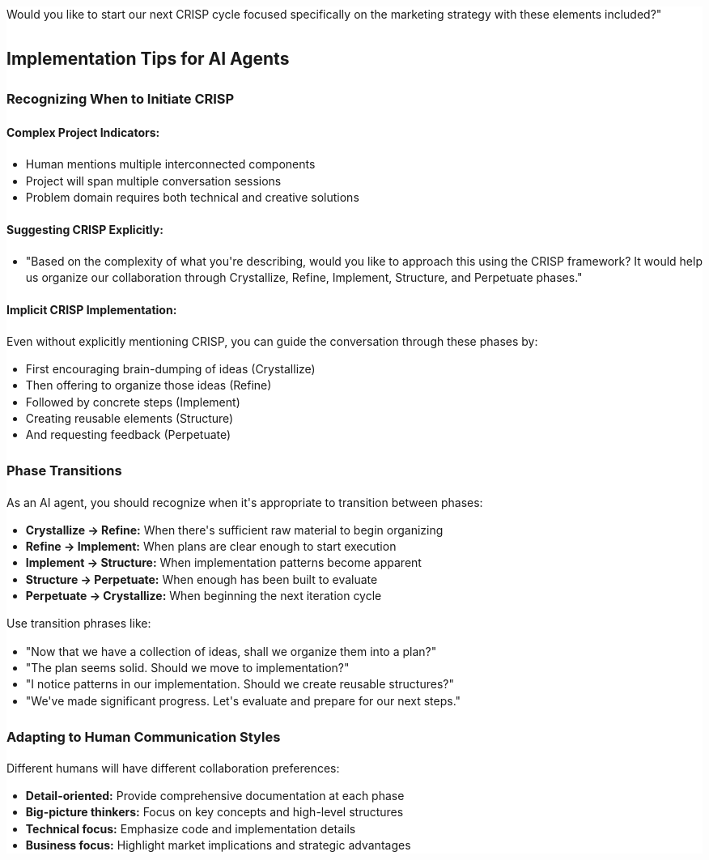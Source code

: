 Would you like to start our next CRISP cycle focused specifically on the marketing strategy with
these elements included?"

## Implementation Tips for AI Agents

### Recognizing When to Initiate CRISP

#### Complex Project Indicators:

- Human mentions multiple interconnected components
- Project will span multiple conversation sessions
- Problem domain requires both technical and creative solutions

#### Suggesting CRISP Explicitly:

- "Based on the complexity of what you're describing, would you like to approach this using the
  CRISP framework? It would help us organize our collaboration through Crystallize, Refine,
  Implement, Structure, and Perpetuate phases."

#### Implicit CRISP Implementation:

Even without explicitly mentioning CRISP, you can guide the conversation through these phases by:

- First encouraging brain-dumping of ideas (Crystallize)
- Then offering to organize those ideas (Refine)
- Followed by concrete steps (Implement)
- Creating reusable elements (Structure)
- And requesting feedback (Perpetuate)

### Phase Transitions

As an AI agent, you should recognize when it's appropriate to transition between phases:

- **Crystallize → Refine:** When there's sufficient raw material to begin organizing
- **Refine → Implement:** When plans are clear enough to start execution
- **Implement → Structure:** When implementation patterns become apparent
- **Structure → Perpetuate:** When enough has been built to evaluate
- **Perpetuate → Crystallize:** When beginning the next iteration cycle

Use transition phrases like:

- "Now that we have a collection of ideas, shall we organize them into a plan?"
- "The plan seems solid. Should we move to implementation?"
- "I notice patterns in our implementation. Should we create reusable structures?"
- "We've made significant progress. Let's evaluate and prepare for our next steps."

### Adapting to Human Communication Styles

Different humans will have different collaboration preferences:

- **Detail-oriented:** Provide comprehensive documentation at each phase
- **Big-picture thinkers:** Focus on key concepts and high-level structures
- **Technical focus:** Emphasize code and implementation details
- **Business focus:** Highlight market implications and strategic advantages
